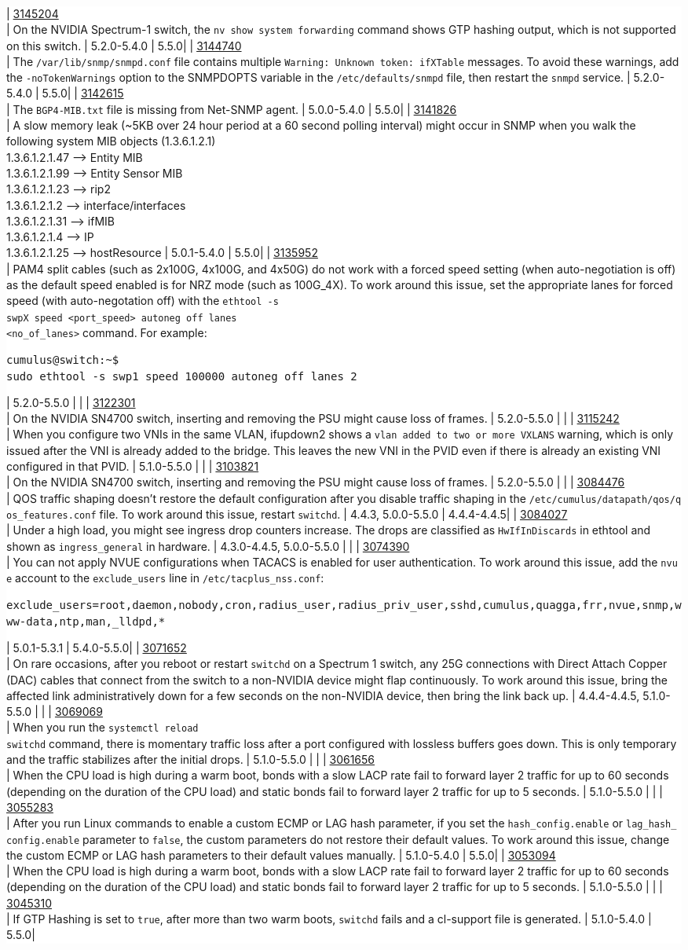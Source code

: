 | <a name="3145204"></a> [3145204](#3145204) <a name="3145204"></a> <br /> | On the NVIDIA Spectrum-1 switch, the <code>nv show system forwarding</code> command shows GTP hashing  output, which is not supported on this switch. | 5.2.0-5.4.0 | 5.5.0|
| <a name="3144740"></a> [3144740](#3144740) <a name="3144740"></a> <br /> | The <code>/var/lib/snmp/snmpd.conf</code> file contains multiple <code>Warning: Unknown token: ifXTable</code> messages. To avoid these warnings, add the <code>-noTokenWarnings</code> option to the SNMPDOPTS variable in the <code>/etc/defaults/snmpd</code> file, then restart the <code>snmpd</code> service. | 5.2.0-5.4.0 | 5.5.0|
| <a name="3142615"></a> [3142615](#3142615) <a name="3142615"></a> <br /> | The <code>BGP4-MIB.txt</code> file is missing from Net-SNMP agent. | 5.0.0-5.4.0 | 5.5.0|
| <a name="3141826"></a> [3141826](#3141826) <a name="3141826"></a> <br /> | A slow memory leak (~5KB over 24 hour period at a 60 second polling interval) might occur in SNMP when you walk the following system MIB objects (1.3.6.1.2.1)<br />1.3.6.1.2.1.47 --> Entity MIB<br />1.3.6.1.2.1.99 --> Entity Sensor MIB<br />1.3.6.1.2.1.23 --> rip2<br />1.3.6.1.2.1.2 --> interface/interfaces<br />1.3.6.1.2.1.31 --> ifMIB<br />1.3.6.1.2.1.4 --> IP<br />1.3.6.1.2.1.25 --> hostResource | 5.0.1-5.4.0 | 5.5.0|
| <a name="3135952"></a> [3135952](#3135952) <a name="3135952"></a> <br /> | PAM4 split cables (such as 2x100G, 4x100G, and 4x50G) do not work with a forced speed setting (when auto-negotiation is off) as the default speed enabled is for NRZ mode (such as 100G_4X). To work around this issue,  set the appropriate lanes for forced speed (with auto-negotation off) with the <code>ethtool -s swpX speed <port_speed> autoneg off lanes <no_of_lanes></code> command. For example: <pre>cumulus&#64;switch:~$ sudo ethtool -s swp1 speed 100000 autoneg off lanes 2</pre> | 5.2.0-5.5.0 | |
| <a name="3122301"></a> [3122301](#3122301) <a name="3122301"></a> <br /> | On the NVIDIA SN4700 switch, inserting and removing the PSU might cause loss of frames. | 5.2.0-5.5.0 | |
| <a name="3115242"></a> [3115242](#3115242) <a name="3115242"></a> <br /> | When you configure two VNIs in the same VLAN, ifupdown2  shows a <code>vlan added to two or more VXLANS</code> warning, which is only issued after the VNI is already added to the bridge. This leaves the new VNI in the PVID even if there is already an existing VNI configured in that PVID. | 5.1.0-5.5.0 | |
| <a name="3103821"></a> [3103821](#3103821) <a name="3103821"></a> <br /> | On the NVIDIA SN4700 switch, inserting and removing the PSU might cause loss of frames. | 5.2.0-5.5.0 | |
| <a name="3084476"></a> [3084476](#3084476) <a name="3084476"></a> <br /> | QOS traffic shaping doesn’t restore the default configuration after you disable traffic shaping in the <code>/etc/cumulus/datapath/qos/qos_features.conf</code> file. To work around this issue, restart <code>switchd</code>. | 4.4.3, 5.0.0-5.5.0 | 4.4.4-4.4.5|
| <a name="3084027"></a> [3084027](#3084027) <a name="3084027"></a> <br /> | Under a high load, you might see ingress drop counters increase. The drops are classified as <code>HwIfInDiscards</code> in ethtool and shown as <code>ingress_general</code> in hardware. | 4.3.0-4.4.5, 5.0.0-5.5.0 | |
| <a name="3074390"></a> [3074390](#3074390) <a name="3074390"></a> <br /> | You can not apply NVUE configurations when TACACS is enabled for user authentication. To work around this issue, add the <code>nvue</code> account to the <code>exclude_users</code> line in <code>/etc/tacplus_nss.conf</code>:<pre>exclude_users=root,daemon,nobody,cron,radius_user,radius_priv_user,sshd,cumulus,quagga,frr,nvue,snmp,www-data,ntp,man,_lldpd,*</pre> | 5.0.1-5.3.1 | 5.4.0-5.5.0|
| <a name="3071652"></a> [3071652](#3071652) <a name="3071652"></a> <br /> | On rare occasions, after you reboot or restart <code>switchd</code> on a Spectrum 1 switch, any 25G connections with Direct Attach Copper (DAC) cables that connect from the switch to a non-NVIDIA device might flap continuously. To work around this issue, bring the affected link administratively down for a few seconds on the non-NVIDIA device, then bring the link back up. | 4.4.4-4.4.5, 5.1.0-5.5.0 | |
| <a name="3069069"></a> [3069069](#3069069) <a name="3069069"></a> <br /> | When you run the <code>systemctl reload switchd</code> command, there is momentary traffic loss after a port configured with lossless buffers goes down. This is only temporary and the traffic stabilizes after the initial drops. | 5.1.0-5.5.0 | |
| <a name="3061656"></a> [3061656](#3061656) <a name="3061656"></a> <br /> | When the CPU load is high during a warm boot, bonds with a slow LACP rate fail to forward layer 2 traffic for up to 60 seconds (depending on the duration of the CPU load) and static bonds fail to forward layer 2 traffic for up to 5 seconds. | 5.1.0-5.5.0 | |
| <a name="3055283"></a> [3055283](#3055283) <a name="3055283"></a> <br /> | After you run Linux commands to enable a custom ECMP or LAG hash parameter,  if you set the <code>hash_config.enable</code> or <code>lag_hash_config.enable</code> parameter to <code>false</code>, the custom parameters do not restore their default values. To work around this issue, change the custom ECMP or LAG hash parameters to their default values manually. | 5.1.0-5.4.0 | 5.5.0|
| <a name="3053094"></a> [3053094](#3053094) <a name="3053094"></a> <br /> | When the CPU load is high during a warm boot, bonds with a slow LACP rate fail to forward layer 2 traffic for up to 60 seconds (depending on the duration of the CPU load) and static bonds fail to forward layer 2 traffic for up to 5 seconds. | 5.1.0-5.5.0 | |
| <a name="3045310"></a> [3045310](#3045310) <a name="3045310"></a> <br /> | If GTP Hashing is set to <code>true</code>, after more than two warm boots, <code>switchd</code> fails and a cl-support file is generated. | 5.1.0-5.4.0 | 5.5.0|
